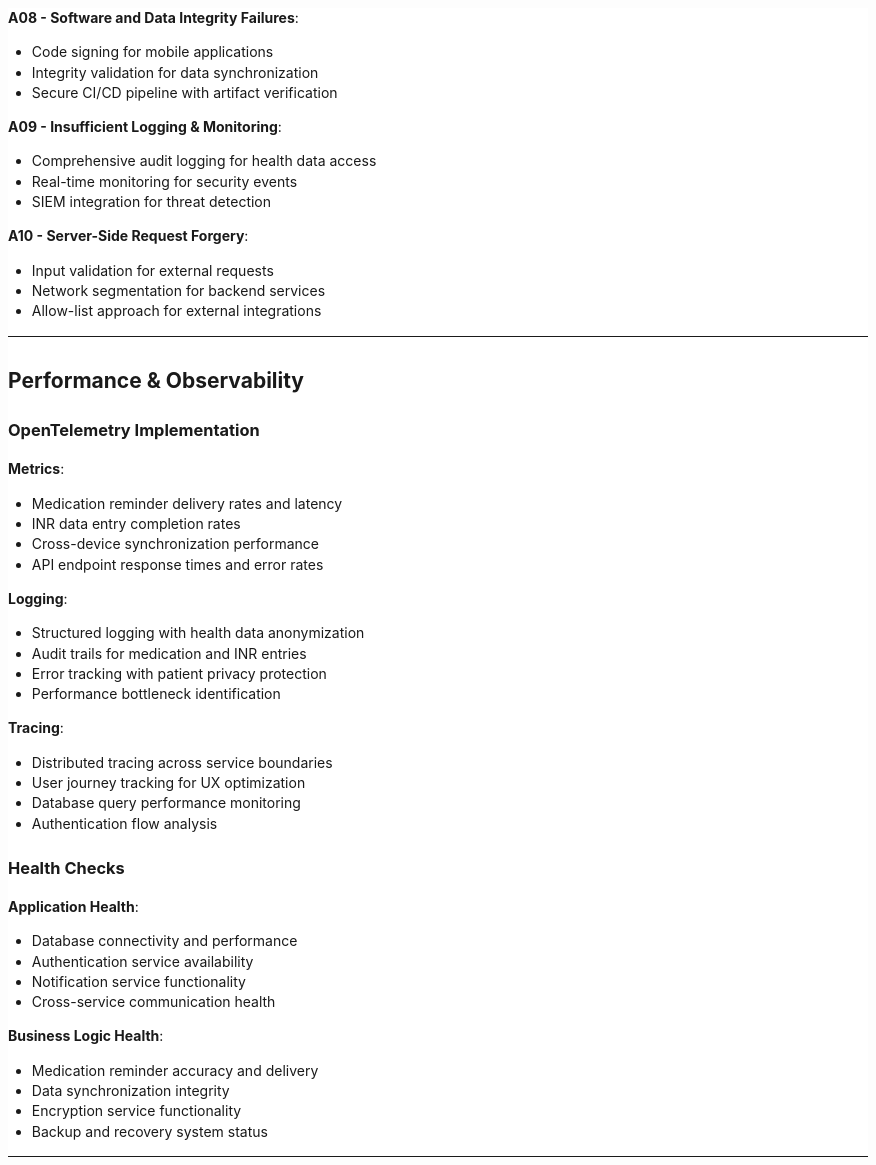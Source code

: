 **A08 - Software and Data Integrity Failures**:
- Code signing for mobile applications
- Integrity validation for data synchronization
- Secure CI/CD pipeline with artifact verification

**A09 - Insufficient Logging & Monitoring**:
- Comprehensive audit logging for health data access
- Real-time monitoring for security events
- SIEM integration for threat detection

**A10 - Server-Side Request Forgery**:
- Input validation for external requests
- Network segmentation for backend services
- Allow-list approach for external integrations

---

## Performance & Observability

### OpenTelemetry Implementation

**Metrics**:
- Medication reminder delivery rates and latency
- INR data entry completion rates
- Cross-device synchronization performance
- API endpoint response times and error rates

**Logging**:
- Structured logging with health data anonymization
- Audit trails for medication and INR entries
- Error tracking with patient privacy protection
- Performance bottleneck identification

**Tracing**:
- Distributed tracing across service boundaries
- User journey tracking for UX optimization
- Database query performance monitoring
- Authentication flow analysis

### Health Checks

**Application Health**:
- Database connectivity and performance
- Authentication service availability
- Notification service functionality
- Cross-service communication health

**Business Logic Health**:
- Medication reminder accuracy and delivery
- Data synchronization integrity
- Encryption service functionality
- Backup and recovery system status

---
